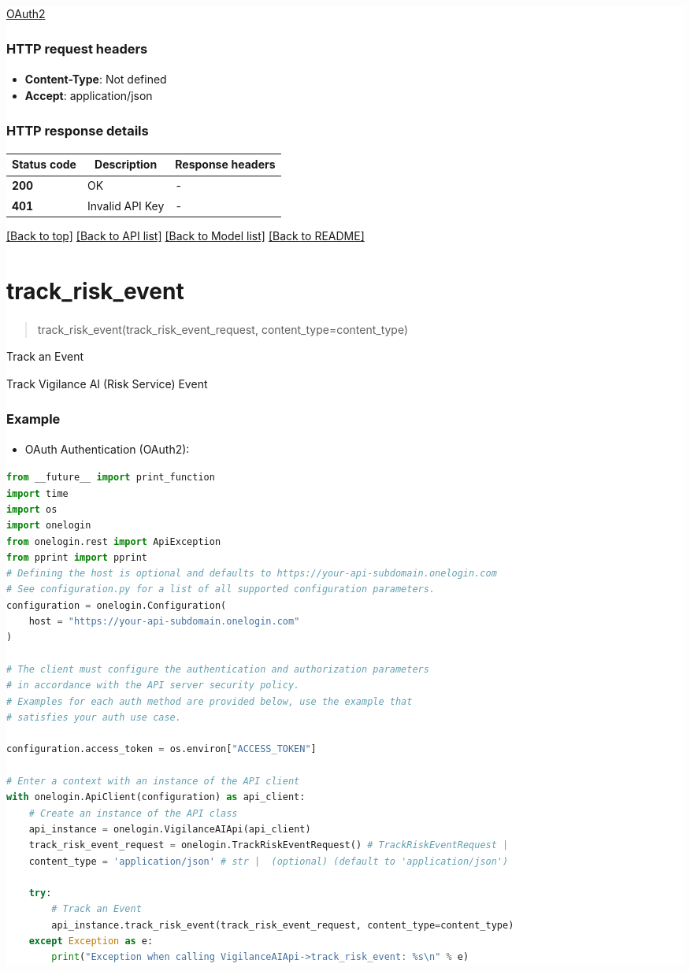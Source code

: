 [OAuth2](../README.md#OAuth2)

### HTTP request headers

 - **Content-Type**: Not defined
 - **Accept**: application/json

### HTTP response details
| Status code | Description | Response headers |
|-------------|-------------|------------------|
**200** | OK |  -  |
**401** | Invalid API Key |  -  |

[[Back to top]](#) [[Back to API list]](../README.md#documentation-for-api-endpoints) [[Back to Model list]](../README.md#documentation-for-models) [[Back to README]](../README.md)

# **track_risk_event**
> track_risk_event(track_risk_event_request, content_type=content_type)

Track an Event

Track Vigilance AI (Risk Service) Event

### Example

* OAuth Authentication (OAuth2):
```python
from __future__ import print_function
import time
import os
import onelogin
from onelogin.rest import ApiException
from pprint import pprint
# Defining the host is optional and defaults to https://your-api-subdomain.onelogin.com
# See configuration.py for a list of all supported configuration parameters.
configuration = onelogin.Configuration(
    host = "https://your-api-subdomain.onelogin.com"
)

# The client must configure the authentication and authorization parameters
# in accordance with the API server security policy.
# Examples for each auth method are provided below, use the example that
# satisfies your auth use case.

configuration.access_token = os.environ["ACCESS_TOKEN"]

# Enter a context with an instance of the API client
with onelogin.ApiClient(configuration) as api_client:
    # Create an instance of the API class
    api_instance = onelogin.VigilanceAIApi(api_client)
    track_risk_event_request = onelogin.TrackRiskEventRequest() # TrackRiskEventRequest | 
    content_type = 'application/json' # str |  (optional) (default to 'application/json')

    try:
        # Track an Event
        api_instance.track_risk_event(track_risk_event_request, content_type=content_type)
    except Exception as e:
        print("Exception when calling VigilanceAIApi->track_risk_event: %s\n" % e)
```
